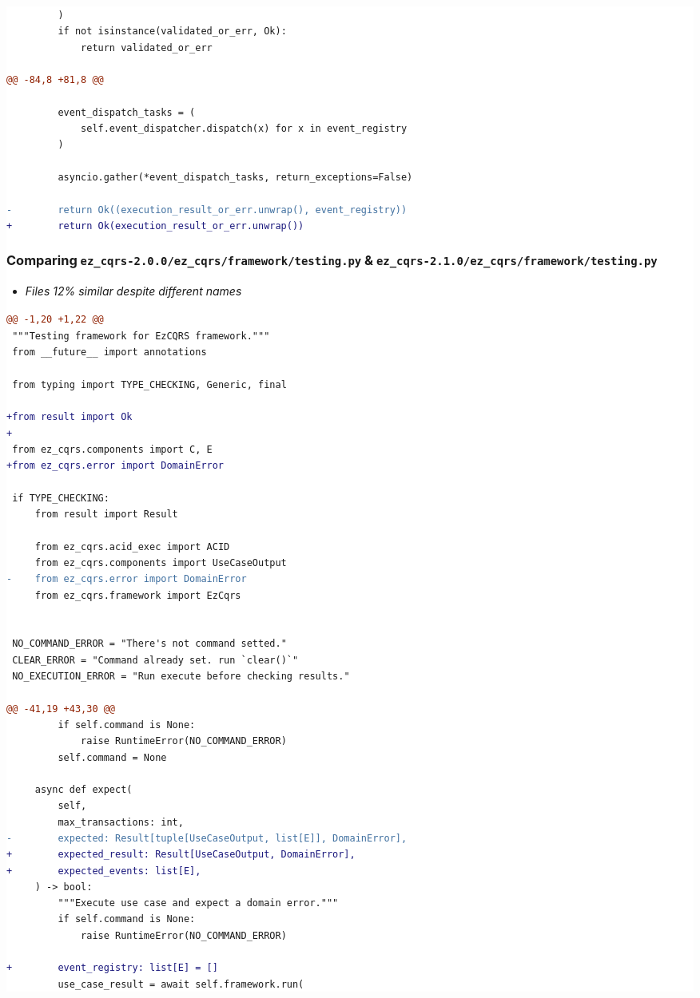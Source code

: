 ```diff
         )
         if not isinstance(validated_or_err, Ok):
             return validated_or_err
 
@@ -84,8 +81,8 @@
 
         event_dispatch_tasks = (
             self.event_dispatcher.dispatch(x) for x in event_registry
         )
 
         asyncio.gather(*event_dispatch_tasks, return_exceptions=False)
 
-        return Ok((execution_result_or_err.unwrap(), event_registry))
+        return Ok(execution_result_or_err.unwrap())
```

### Comparing `ez_cqrs-2.0.0/ez_cqrs/framework/testing.py` & `ez_cqrs-2.1.0/ez_cqrs/framework/testing.py`

 * *Files 12% similar despite different names*

```diff
@@ -1,20 +1,22 @@
 """Testing framework for EzCQRS framework."""
 from __future__ import annotations
 
 from typing import TYPE_CHECKING, Generic, final
 
+from result import Ok
+
 from ez_cqrs.components import C, E
+from ez_cqrs.error import DomainError
 
 if TYPE_CHECKING:
     from result import Result
 
     from ez_cqrs.acid_exec import ACID
     from ez_cqrs.components import UseCaseOutput
-    from ez_cqrs.error import DomainError
     from ez_cqrs.framework import EzCqrs
 
 
 NO_COMMAND_ERROR = "There's not command setted."
 CLEAR_ERROR = "Command already set. run `clear()`"
 NO_EXECUTION_ERROR = "Run execute before checking results."
 
@@ -41,19 +43,30 @@
         if self.command is None:
             raise RuntimeError(NO_COMMAND_ERROR)
         self.command = None
 
     async def expect(
         self,
         max_transactions: int,
-        expected: Result[tuple[UseCaseOutput, list[E]], DomainError],
+        expected_result: Result[UseCaseOutput, DomainError],
+        expected_events: list[E],
     ) -> bool:
         """Execute use case and expect a domain error."""
         if self.command is None:
             raise RuntimeError(NO_COMMAND_ERROR)
 
+        event_registry: list[E] = []
         use_case_result = await self.framework.run(
```